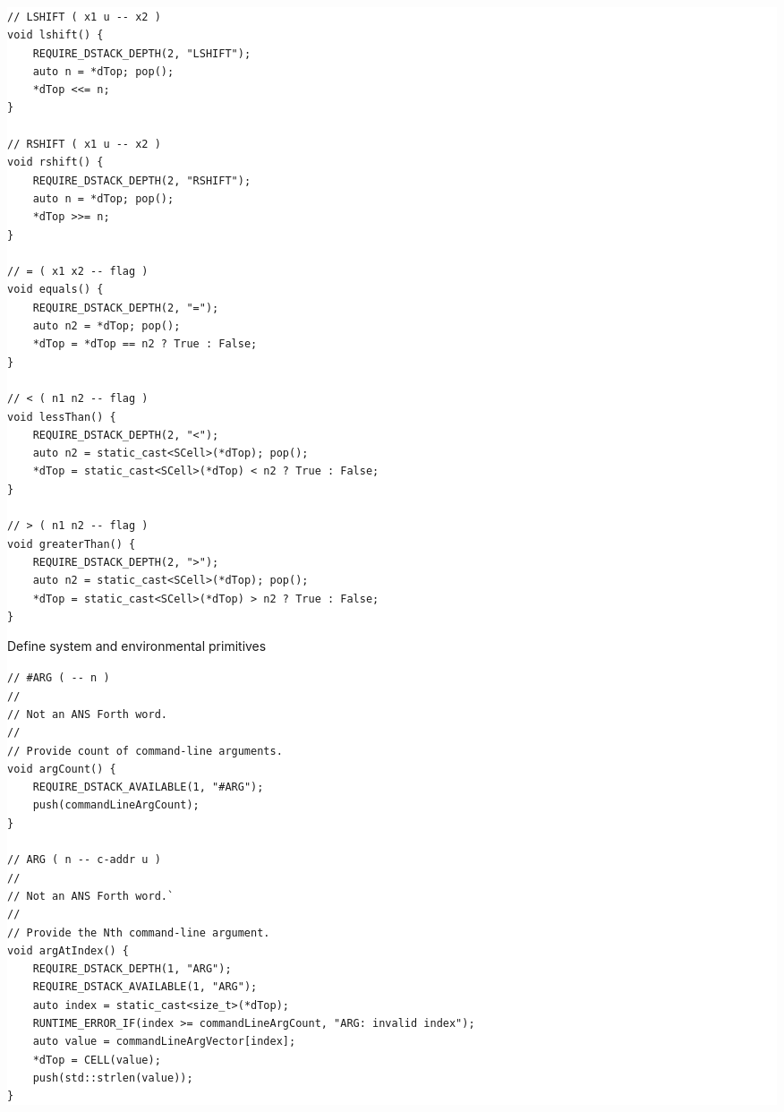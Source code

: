    // LSHIFT ( x1 u -- x2 )
    void lshift() {
        REQUIRE_DSTACK_DEPTH(2, "LSHIFT");
        auto n = *dTop; pop();
        *dTop <<= n;
    }
    
    // RSHIFT ( x1 u -- x2 )
    void rshift() {
        REQUIRE_DSTACK_DEPTH(2, "RSHIFT");
        auto n = *dTop; pop();
        *dTop >>= n;
    }
    
    // = ( x1 x2 -- flag )
    void equals() {
        REQUIRE_DSTACK_DEPTH(2, "=");
        auto n2 = *dTop; pop();
        *dTop = *dTop == n2 ? True : False;
    }
    
    // < ( n1 n2 -- flag )
    void lessThan() {
        REQUIRE_DSTACK_DEPTH(2, "<");
        auto n2 = static_cast<SCell>(*dTop); pop();
        *dTop = static_cast<SCell>(*dTop) < n2 ? True : False;
    }
    
    // > ( n1 n2 -- flag )
    void greaterThan() {
        REQUIRE_DSTACK_DEPTH(2, ">");
        auto n2 = static_cast<SCell>(*dTop); pop();
        *dTop = static_cast<SCell>(*dTop) > n2 ? True : False;
    }
    

Define system and environmental primitives

    
    // #ARG ( -- n )
    //
    // Not an ANS Forth word.
    //
    // Provide count of command-line arguments.
    void argCount() {
        REQUIRE_DSTACK_AVAILABLE(1, "#ARG");
        push(commandLineArgCount);
    }
    
    // ARG ( n -- c-addr u )
    //
    // Not an ANS Forth word.`
    //
    // Provide the Nth command-line argument.
    void argAtIndex() {
        REQUIRE_DSTACK_DEPTH(1, "ARG");
        REQUIRE_DSTACK_AVAILABLE(1, "ARG");
        auto index = static_cast<size_t>(*dTop);
        RUNTIME_ERROR_IF(index >= commandLineArgCount, "ARG: invalid index");
        auto value = commandLineArgVector[index];
        *dTop = CELL(value);
        push(std::strlen(value));
    }
    

[forth]: https://en.wikipedia.org/wiki/Forth_(programming_language) "Forth (programming language)"
[jonesforth]: http://git.annexia.org/?p=jonesforth.git;a=blob;f=jonesforth.S;h=45e6e854a5d2a4c3f26af264dfce56379d401425;hb=HEAD
[markdown]: https://daringfireball.net/projects/markdown/ "Markdown"
[dpans]: http://forth.sourceforge.net/std/dpans/dpansf.htm "Alphabetic list of words"
[readline]: https://cnswww.cns.cwru.edu/php/chet/readline/rltop.html
[dpans_3_4]: http://forth.sourceforge.net/std/dpans/dpans3.htm#3.4 "3.4 The Forth text interpreter"
[jonesforthControlStructures]: http://git.annexia.org/?p=jonesforth.git;a=blob;f=jonesforth.f;h=5c1309574ae1165195a43250c19c822ab8681671;hb=HEAD#l118